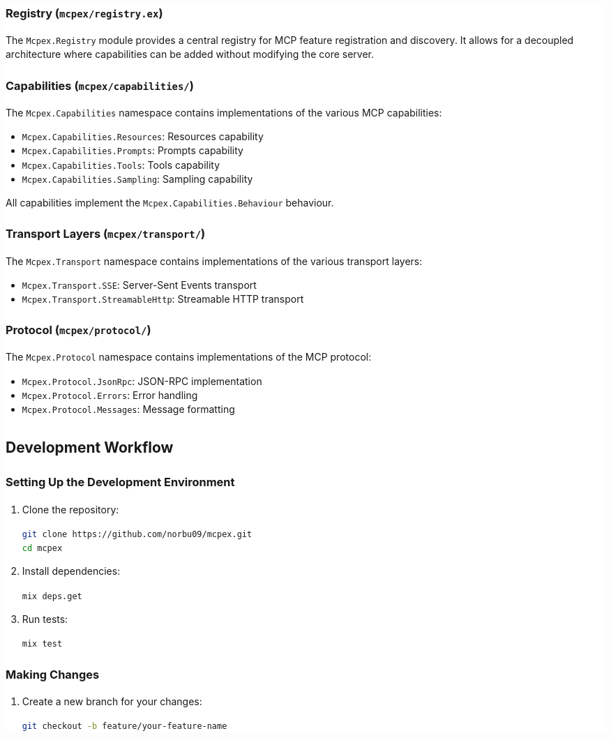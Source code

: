 ### Registry (`mcpex/registry.ex`)

The `Mcpex.Registry` module provides a central registry for MCP feature registration and discovery. It allows for a decoupled architecture where capabilities can be added without modifying the core server.

### Capabilities (`mcpex/capabilities/`)

The `Mcpex.Capabilities` namespace contains implementations of the various MCP capabilities:

- `Mcpex.Capabilities.Resources`: Resources capability
- `Mcpex.Capabilities.Prompts`: Prompts capability
- `Mcpex.Capabilities.Tools`: Tools capability
- `Mcpex.Capabilities.Sampling`: Sampling capability

All capabilities implement the `Mcpex.Capabilities.Behaviour` behaviour.

### Transport Layers (`mcpex/transport/`)

The `Mcpex.Transport` namespace contains implementations of the various transport layers:

- `Mcpex.Transport.SSE`: Server-Sent Events transport
- `Mcpex.Transport.StreamableHttp`: Streamable HTTP transport

### Protocol (`mcpex/protocol/`)

The `Mcpex.Protocol` namespace contains implementations of the MCP protocol:

- `Mcpex.Protocol.JsonRpc`: JSON-RPC implementation
- `Mcpex.Protocol.Errors`: Error handling
- `Mcpex.Protocol.Messages`: Message formatting

## Development Workflow

### Setting Up the Development Environment

1. Clone the repository:
   ```bash
   git clone https://github.com/norbu09/mcpex.git
   cd mcpex
   ```

2. Install dependencies:
   ```bash
   mix deps.get
   ```

3. Run tests:
   ```bash
   mix test
   ```

### Making Changes

1. Create a new branch for your changes:
   ```bash
   git checkout -b feature/your-feature-name
   ```
